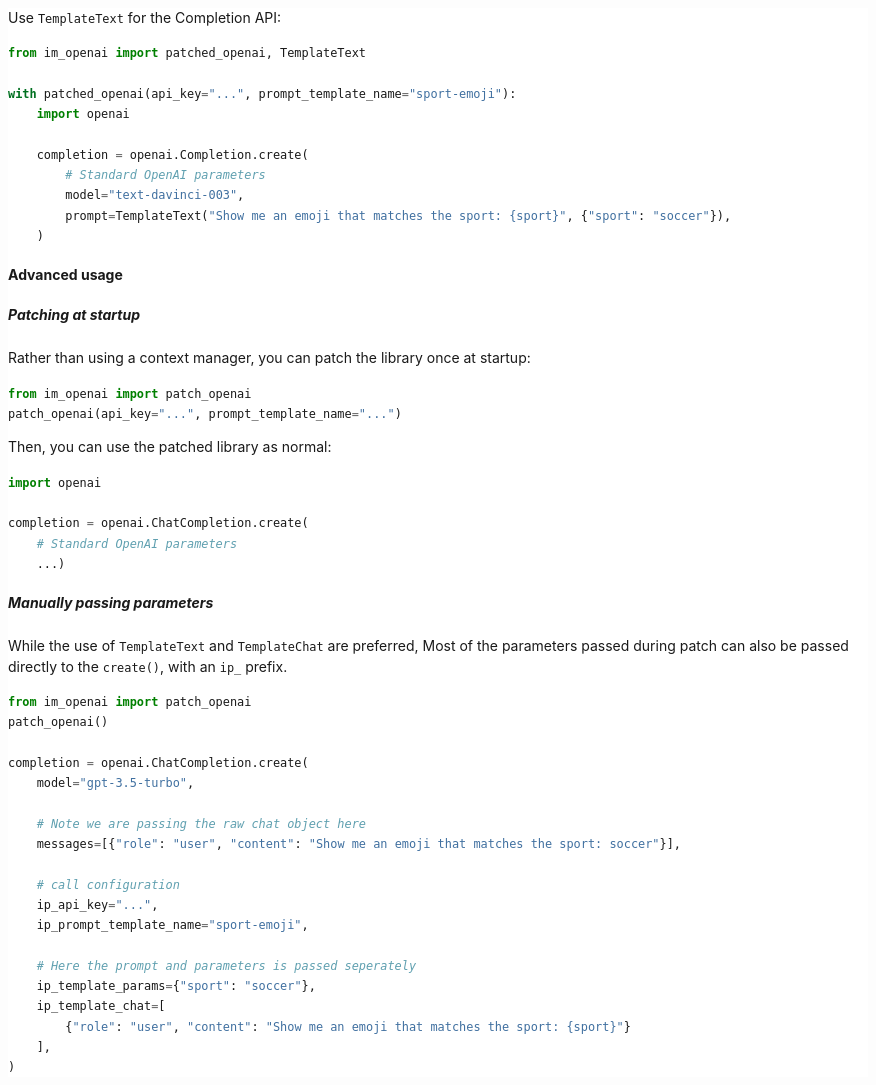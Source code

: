 Use `TemplateText` for the Completion API:

```python
from im_openai import patched_openai, TemplateText

with patched_openai(api_key="...", prompt_template_name="sport-emoji"):
    import openai

    completion = openai.Completion.create(
        # Standard OpenAI parameters
        model="text-davinci-003",
        prompt=TemplateText("Show me an emoji that matches the sport: {sport}", {"sport": "soccer"}),
    )
```

#### Advanced usage

##### Patching at startup

Rather than using a context manager, you can patch the library once at startup:

```python
from im_openai import patch_openai
patch_openai(api_key="...", prompt_template_name="...")
```

Then, you can use the patched library as normal:

```python
import openai

completion = openai.ChatCompletion.create(
    # Standard OpenAI parameters
    ...)
```

##### Manually passing parameters

While the use of `TemplateText` and `TemplateChat` are preferred, Most of the parameters passed during patch can also be passed directly to the `create()`, with an `ip_` prefix.

```python
from im_openai import patch_openai
patch_openai()

completion = openai.ChatCompletion.create(
    model="gpt-3.5-turbo",

    # Note we are passing the raw chat object here
    messages=[{"role": "user", "content": "Show me an emoji that matches the sport: soccer"}],

    # call configuration
    ip_api_key="...",
    ip_prompt_template_name="sport-emoji",

    # Here the prompt and parameters is passed seperately
    ip_template_params={"sport": "soccer"},
    ip_template_chat=[
        {"role": "user", "content": "Show me an emoji that matches the sport: {sport}"}
    ],
)
```
